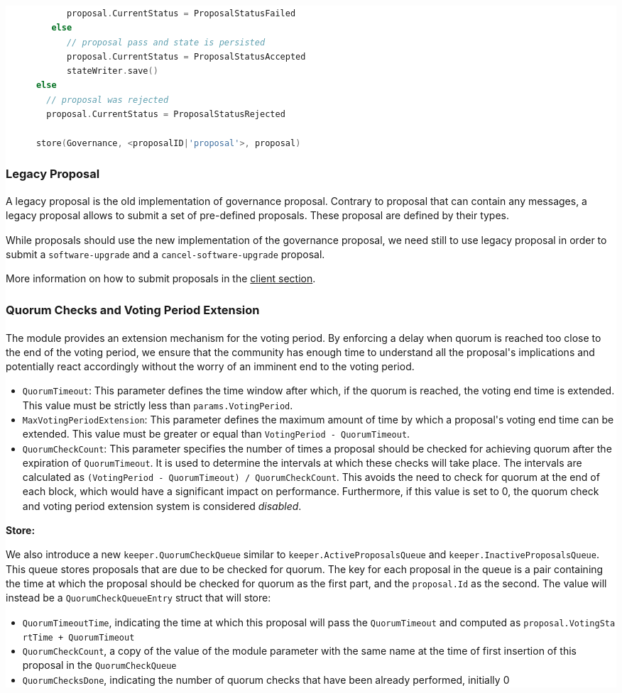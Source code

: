 ```go
            proposal.CurrentStatus = ProposalStatusFailed
         else
            // proposal pass and state is persisted
            proposal.CurrentStatus = ProposalStatusAccepted
            stateWriter.save()
      else
        // proposal was rejected
        proposal.CurrentStatus = ProposalStatusRejected

      store(Governance, <proposalID|'proposal'>, proposal)
```

### Legacy Proposal

A legacy proposal is the old implementation of governance proposal.
Contrary to proposal that can contain any messages, a legacy proposal allows
to submit a set of pre-defined proposals. These proposal are defined by their types.

While proposals should use the new implementation of the governance proposal, we need
still to use legacy proposal in order to submit a `software-upgrade` and a
`cancel-software-upgrade` proposal.

More information on how to submit proposals in the [client section](#client).

### Quorum Checks and Voting Period Extension

The module provides an extension mechanism for the voting period. By enforcing a delay
when quorum is reached too close to the end of the voting period, we ensure that the
community has enough time to understand all the proposal's implications and potentially
react accordingly without the worry of an imminent end to the voting period.

- `QuorumTimeout`: This parameter defines the time window after which, if the quorum
  is reached, the voting end time is extended. This value must be strictly less than
  `params.VotingPeriod`.
- `MaxVotingPeriodExtension`: This parameter defines the maximum amount of time by
  which a proposal's voting end time can be extended. This value must be greater or
  equal than `VotingPeriod - QuorumTimeout`.
- `QuorumCheckCount`: This parameter specifies the number of times a proposal
  should be checked for achieving quorum after the expiration of `QuorumTimeout`.
  It is used to determine the intervals at which these checks will take place. The
  intervals are calculated as `(VotingPeriod - QuorumTimeout) / QuorumCheckCount`.
  This avoids the need to check for quorum at the end of each block, which would have
  a significant impact on performance. Furthermore, if this value is set to 0, the
  quorum check and voting period extension system is considered *disabled*.

**Store:**

We also introduce a new `keeper.QuorumCheckQueue` similar to `keeper.ActiveProposalsQueue`
and `keeper.InactiveProposalsQueue`. This queue stores proposals that are due to be
checked for quorum. The key for each proposal in the queue is a pair containing the time
at which the proposal should be checked for quorum as the first part, and the `proposal.Id`
as the second. The value will instead be a `QuorumCheckQueueEntry` struct that will store:

- `QuorumTimeoutTime`, indicating the time at which this proposal will pass the
  `QuorumTimeout` and computed as `proposal.VotingStartTime + QuorumTimeout`
- `QuorumCheckCount`, a copy of the value of the module parameter with the same
  name at the time of first insertion of this proposal in the `QuorumCheckQueue`
- `QuorumChecksDone`, indicating the number of quorum checks that have been already
  performed, initially 0
